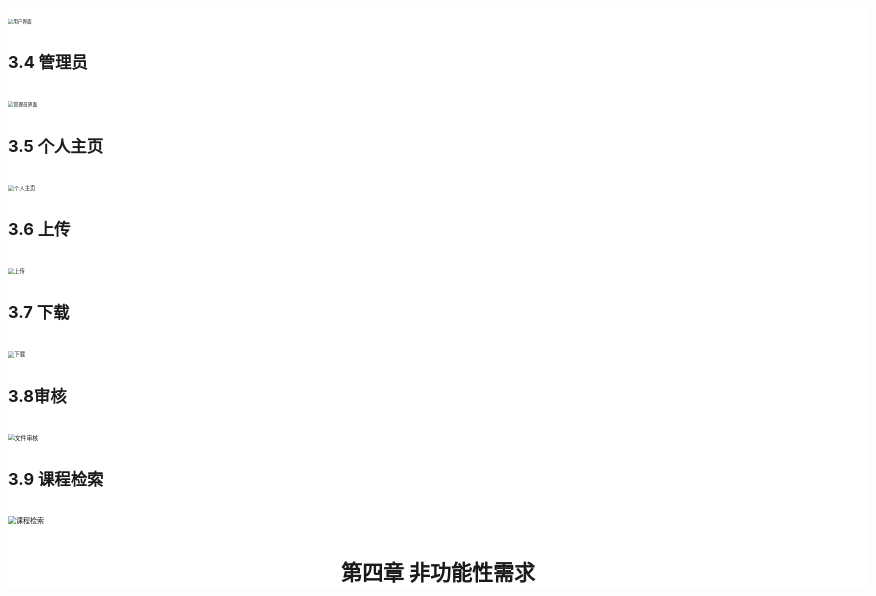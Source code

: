 

 <img src="E:\360MoveData\Users\29366\Documents\Tencent Files\2992058813\FileRecv\用户界面.png" alt="用户界面" style="zoom:33%;" />



### 	3.4 管理员



 <img src="E:\360MoveData\Users\29366\Documents\Tencent Files\2992058813\FileRecv\管理员界面.png" alt="管理员界面" style="zoom:34%;" />

<div style="page-break-after:always;"></div>

### 3.5 个人主页



 <img src="E:\360MoveData\Users\29366\Documents\Tencent Files\2992058813\FileRecv\个人主页.png" alt="个人主页" style="zoom:38%;" />



### 3.6 上传



 <img src="E:\360MoveData\Users\29366\Documents\Tencent Files\2992058813\FileRecv\上传.png" alt="上传" style="zoom:38%;" />

<div style="page-break-after:always;"></div>

### 	3.7 下载



 <img src="E:\360MoveData\Users\29366\Documents\Tencent Files\2992058813\FileRecv\下载.png" alt="下载" style="zoom:39%;" />



### 	3.8审核



 <img src="E:\360MoveData\Users\29366\Documents\Tencent Files\2992058813\FileRecv\文件审核.png" alt="文件审核" style="zoom:42%;" />

<div style="page-break-after:always;"></div>

### 	3.9 课程检索



 <img src="E:\360MoveData\Users\29366\Documents\Tencent Files\2992058813\FileRecv\课程检索.png" alt="课程检索" style="zoom: 50%;" />



<div style="page-break-after:always;"></div>

## <center>第四章 非功能性需求</center>


